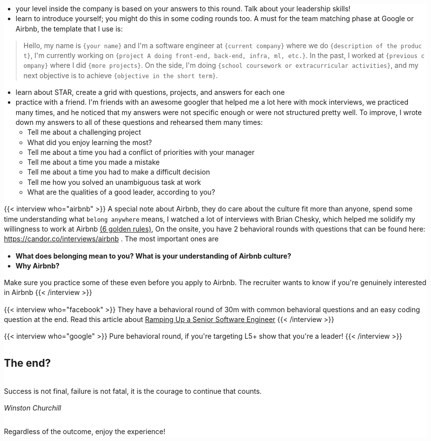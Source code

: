 - your level inside the company is based on your answers to this round. Talk about your leadership skills!
- learn to introduce yourself; you might do this in some coding rounds too. A must for the team matching phase at Google or Airbnb, the template that I use is:

> Hello, my name is `{your name}` and I'm a software engineer at `{current company}` where we do `{description of the product}`,
> I'm currently working on `{project A doing front-end, back-end, infra, ml, etc.}`. In the past, I worked at `{previous company}` where I did `{more projects}`.
> On the side, I'm doing `{school coursework or extracurricular activities}`, and my next objective is to achieve `{objective in the short term}`.

- learn about STAR, create a grid with questions, projects, and answers for each one
- practice with a friend. I'm friends with an awesome googler that helped me a lot here with mock interviews, we practiced many times, and he noticed that my
answers were not specific enough or were not structured pretty well. To improve, I wrote down my answers to all of these questions and rehearsed them many times:
  - Tell me about a challenging project
  - What did you enjoy learning the most?
  - Tell me about a time you had a conflict of priorities with your manager
  - Tell me about a time you made a mistake
  - Tell me about a time you had to make a difficult decision
  - Tell me how you solved an unambiguous task at work
  - What are the qualities of a good leader, according to you?

{{< interview who="airbnb" >}}
A special note about Airbnb, they do care about the culture fit more than anyone, spend some time understanding what `belong anywhere` means,
I watched a lot of interviews with Brian Chesky, which helped me solidify my willingness to work at Airbnb [(6 golden rules)](https://www.youtube.com/watch?v=jgPYSogOOTY),
On the onsite, you have 2 behavioral rounds with questions that can be found here: https://candor.co/interviews/airbnb . The most important ones are

- **What does belonging mean to you? What is your understanding of Airbnb culture?**
- **Why Airbnb?**

Make sure you practice some of these even before you apply to Airbnb. The recruiter wants to know if you're genuinely interested in Airbnb
{{< /interview >}}

{{< interview who="facebook" >}}
They have a behavioral round of 30m with common behavioral questions and an easy coding question at the end. Read this article
about [Ramping Up a Senior Software Engineer](https://jdxcode.com/posts/2020-09-16-10-tips-ramping-up-as-a-senior-engineer/)
{{< /interview >}}

{{< interview who="google" >}}
Pure behavioral round, if you're targeting L5+ show that you're a leader!
{{< /interview >}}

## The end?

<div class="columns is-size-3">
<div class="column is-half is-offset-one-quarter">
<p>Success is not final, failure is not fatal, it is the courage to continue that counts.</p>
<p class="has-text-right"><i>Winston Churchill</i></p>
</div>
</div>

Regardless of the outcome, enjoy the experience!
